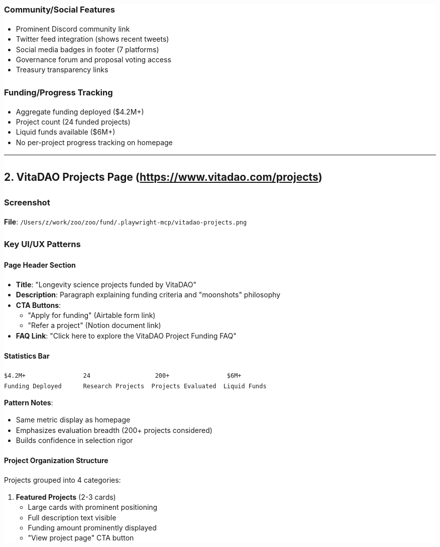 ### Community/Social Features
- Prominent Discord community link
- Twitter feed integration (shows recent tweets)
- Social media badges in footer (7 platforms)
- Governance forum and proposal voting access
- Treasury transparency links

### Funding/Progress Tracking
- Aggregate funding deployed ($4.2M+)
- Project count (24 funded projects)
- Liquid funds available ($6M+)
- No per-project progress tracking on homepage

---

## 2. VitaDAO Projects Page (https://www.vitadao.com/projects)

### Screenshot
**File**: `/Users/z/work/zoo/zoo/fund/.playwright-mcp/vitadao-projects.png`

### Key UI/UX Patterns

#### Page Header Section
- **Title**: "Longevity science projects funded by VitaDAO"
- **Description**: Paragraph explaining funding criteria and "moonshots" philosophy
- **CTA Buttons**: 
  - "Apply for funding" (Airtable form link)
  - "Refer a project" (Notion document link)
- **FAQ Link**: "Click here to explore the VitaDAO Project Funding FAQ"

#### Statistics Bar
```
$4.2M+                24                  200+                $6M+
Funding Deployed      Research Projects  Projects Evaluated  Liquid Funds
```

**Pattern Notes**:
- Same metric display as homepage
- Emphasizes evaluation breadth (200+ projects considered)
- Builds confidence in selection rigor

#### Project Organization Structure
Projects grouped into 4 categories:

1. **Featured Projects** (2-3 cards)
   - Large cards with prominent positioning
   - Full description text visible
   - Funding amount prominently displayed
   - "View project page" CTA button
